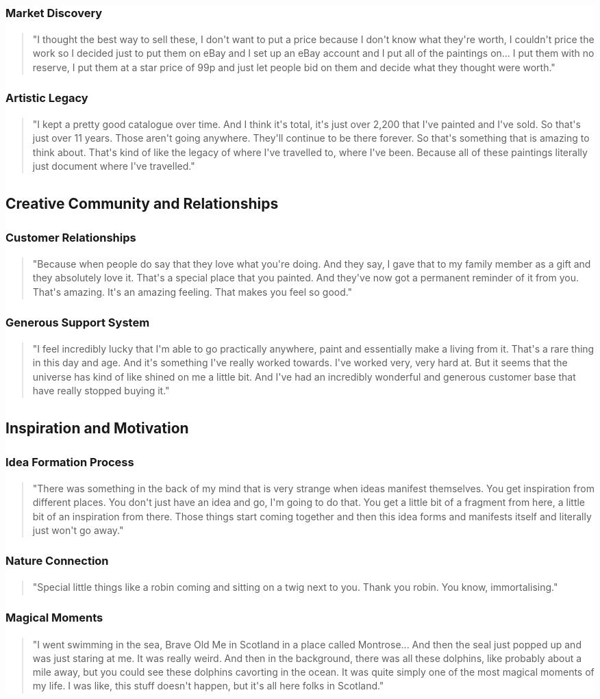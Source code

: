 ### Market Discovery
> "I thought the best way to sell these, I don't want to put a price because I don't know what they're worth, I couldn't price the work so I decided just to put them on eBay and I set up an eBay account and I put all of the paintings on... I put them with no reserve, I put them at a star price of 99p and just let people bid on them and decide what they thought were worth."

### Artistic Legacy
> "I kept a pretty good catalogue over time. And I think it's total, it's just over 2,200 that I've painted and I've sold. So that's just over 11 years. Those aren't going anywhere. They'll continue to be there forever. So that's something that is amazing to think about. That's kind of like the legacy of where I've travelled to, where I've been. Because all of these paintings literally just document where I've travelled."

## Creative Community and Relationships

### Customer Relationships
> "Because when people do say that they love what you're doing. And they say, I gave that to my family member as a gift and they absolutely love it. That's a special place that you painted. And they've now got a permanent reminder of it from you. That's amazing. It's an amazing feeling. That makes you feel so good."

### Generous Support System
> "I feel incredibly lucky that I'm able to go practically anywhere, paint and essentially make a living from it. That's a rare thing in this day and age. And it's something I've really worked towards. I've worked very, very hard at. But it seems that the universe has kind of like shined on me a little bit. And I've had an incredibly wonderful and generous customer base that have really stopped buying it."

## Inspiration and Motivation

### Idea Formation Process
> "There was something in the back of my mind that is very strange when ideas manifest themselves. You get inspiration from different places. You don't just have an idea and go, I'm going to do that. You get a little bit of a fragment from here, a little bit of an inspiration from there. Those things start coming together and then this idea forms and manifests itself and literally just won't go away."

### Nature Connection
> "Special little things like a robin coming and sitting on a twig next to you. Thank you robin. You know, immortalising."

### Magical Moments
> "I went swimming in the sea, Brave Old Me in Scotland in a place called Montrose... And then the seal just popped up and was just staring at me. It was really weird. And then in the background, there was all these dolphins, like probably about a mile away, but you could see these dolphins cavorting in the ocean. It was quite simply one of the most magical moments of my life. I was like, this stuff doesn't happen, but it's all here folks in Scotland."
